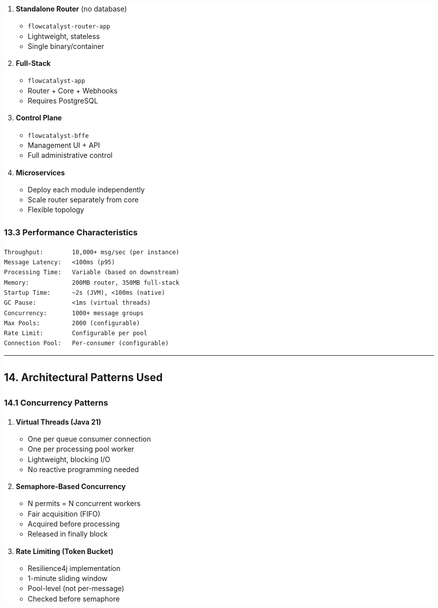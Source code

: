 1. **Standalone Router** (no database)
   - `flowcatalyst-router-app`
   - Lightweight, stateless
   - Single binary/container

2. **Full-Stack**
   - `flowcatalyst-app`
   - Router + Core + Webhooks
   - Requires PostgreSQL

3. **Control Plane**
   - `flowcatalyst-bffe`
   - Management UI + API
   - Full administrative control

4. **Microservices**
   - Deploy each module independently
   - Scale router separately from core
   - Flexible topology

### 13.3 Performance Characteristics

```
Throughput:        10,000+ msg/sec (per instance)
Message Latency:   <100ms (p95)
Processing Time:   Variable (based on downstream)
Memory:            200MB router, 350MB full-stack
Startup Time:      ~2s (JVM), <100ms (native)
GC Pause:          <1ms (virtual threads)
Concurrency:       1000+ message groups
Max Pools:         2000 (configurable)
Rate Limit:        Configurable per pool
Connection Pool:   Per-consumer (configurable)
```

---

## 14. Architectural Patterns Used

### 14.1 Concurrency Patterns

1. **Virtual Threads (Java 21)**
   - One per queue consumer connection
   - One per processing pool worker
   - Lightweight, blocking I/O
   - No reactive programming needed

2. **Semaphore-Based Concurrency**
   - N permits = N concurrent workers
   - Fair acquisition (FIFO)
   - Acquired before processing
   - Released in finally block

3. **Rate Limiting (Token Bucket)**
   - Resilience4j implementation
   - 1-minute sliding window
   - Pool-level (not per-message)
   - Checked before semaphore

